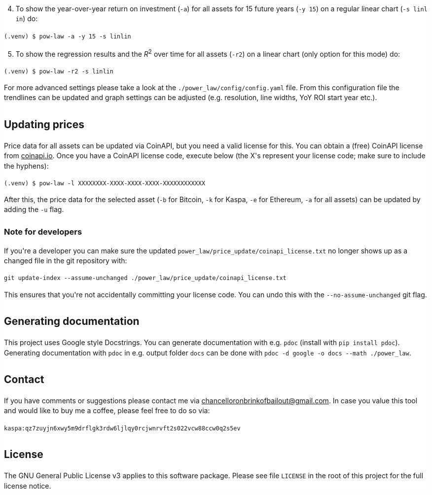 4. To show the year-over-year return on investment (`-a`) for all assets for 15 future years (`-y 15`) on a regular linear chart (`-s linlin`) do:
```
(.venv) $ pow-law -a -y 15 -s linlin
```

5. To show the regression results and the $R^2$ over time for all assets (`-r2`) on a linear chart (only option for this mode) do:
```
(.venv) $ pow-law -r2 -s linlin
```

For more advanced settings please take a look at the `./power_law/config/config.yaml` file. From this configuration file the trendlines can be updated and graph settings can be adjusted (e.g. resolution, line widths, YoY ROI start year etc.).

## Updating prices

Price data for all assets can be updated via CoinAPI, but you need a valid license for this. You can obtain a (free) CoinAPI license from [coinapi.io](https://www.coinapi.io/get-free-api-key?product_id=market-data-api). Once you have a CoinAPI license code, execute below (the X's represent your license code; make sure to include the hyphens):
```
(.venv) $ pow-law -l XXXXXXXX-XXXX-XXXX-XXXX-XXXXXXXXXXXX
```

After this, the price data for the selected asset (`-b` for Bitcoin, `-k` for Kaspa, `-e` for Ethereum, `-a` for all assets) can be updated by adding the `-u` flag.

### Note for developers

If you're a developer you can make sure the updated `power_law/price_update/coinapi_license.txt` no longer shows up as a changed file in the git repository with:
```
git update-index --assume-unchanged ./power_law/price_update/coinapi_license.txt
```

This ensures that you're not accidentally committing your license code. You can undo this with the `--no-assume-unchanged` git flag.

## Generating documentation

This project uses Google style Docstrings. You can generate documentation with e.g. `pdoc` (install with `pip install pdoc`). Generating documentation with `pdoc` in e.g. output folder `docs` can be done with `pdoc -d google -o docs --math ./power_law`.

## Contact

If you have comments or suggestions please contact me via chancelloronbrinkofbailout@gmail.com. In case you value this tool and would like to buy me a coffee, please feel free to do so via:

```
kaspa:qz7zuyjn6xwy5m9drflgk3rdw6ljlqy0rcjwnrvft2s022vcw88ccw0q2s5ev
```

## License

The GNU General Public License v3 applies to this software package. Please see file `LICENSE` in the root of this project for the full license notice.
